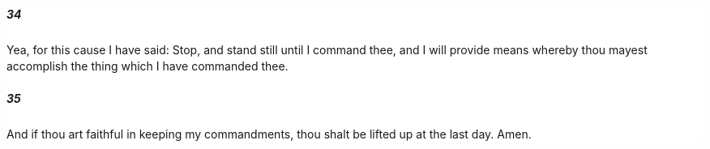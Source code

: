 ##### 34
 Yea, for this cause I have said: Stop, and stand still until I command thee, and I will provide means whereby thou mayest accomplish the thing which I have commanded thee.
##### 35
 And if thou art faithful in keeping my commandments, thou shalt be lifted up at the last day. Amen.
